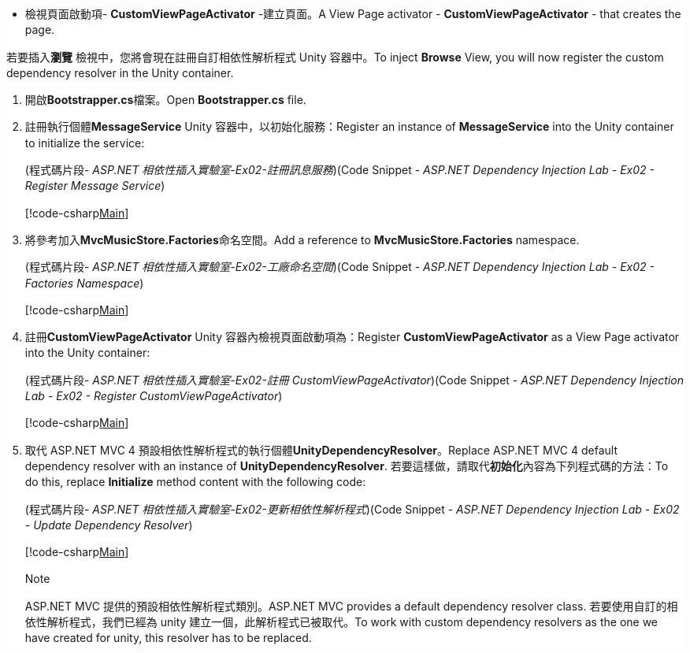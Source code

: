 - <span data-ttu-id="fefb0-288">檢視頁面啟動項- **CustomViewPageActivator** -建立頁面。</span><span class="sxs-lookup"><span data-stu-id="fefb0-288">A View Page activator - **CustomViewPageActivator** - that creates the page.</span></span>

<span data-ttu-id="fefb0-289">若要插入**瀏覽** 檢視中，您將會現在註冊自訂相依性解析程式 Unity 容器中。</span><span class="sxs-lookup"><span data-stu-id="fefb0-289">To inject **Browse** View, you will now register the custom dependency resolver in the Unity container.</span></span>

1. <span data-ttu-id="fefb0-290">開啟**Bootstrapper.cs**檔案。</span><span class="sxs-lookup"><span data-stu-id="fefb0-290">Open **Bootstrapper.cs** file.</span></span>
2. <span data-ttu-id="fefb0-291">註冊執行個體**MessageService** Unity 容器中，以初始化服務：</span><span class="sxs-lookup"><span data-stu-id="fefb0-291">Register an instance of **MessageService** into the Unity container to initialize the service:</span></span>

    <span data-ttu-id="fefb0-292">(程式碼片段- *ASP.NET 相依性插入實驗室-Ex02-註冊訊息服務*)</span><span class="sxs-lookup"><span data-stu-id="fefb0-292">(Code Snippet - *ASP.NET Dependency Injection Lab - Ex02 - Register Message Service*)</span></span>

    [!code-csharp[Main](aspnet-mvc-4-dependency-injection/samples/sample14.cs)]
3. <span data-ttu-id="fefb0-293">將參考加入**MvcMusicStore.Factories**命名空間。</span><span class="sxs-lookup"><span data-stu-id="fefb0-293">Add a reference to **MvcMusicStore.Factories** namespace.</span></span>

    <span data-ttu-id="fefb0-294">(程式碼片段- *ASP.NET 相依性插入實驗室-Ex02-工廠命名空間*)</span><span class="sxs-lookup"><span data-stu-id="fefb0-294">(Code Snippet - *ASP.NET Dependency Injection Lab - Ex02 - Factories Namespace*)</span></span>

    [!code-csharp[Main](aspnet-mvc-4-dependency-injection/samples/sample15.cs)]
4. <span data-ttu-id="fefb0-295">註冊**CustomViewPageActivator** Unity 容器內檢視頁面啟動項為：</span><span class="sxs-lookup"><span data-stu-id="fefb0-295">Register **CustomViewPageActivator** as a View Page activator into the Unity container:</span></span>

    <span data-ttu-id="fefb0-296">(程式碼片段- *ASP.NET 相依性插入實驗室-Ex02-註冊 CustomViewPageActivator*)</span><span class="sxs-lookup"><span data-stu-id="fefb0-296">(Code Snippet - *ASP.NET Dependency Injection Lab - Ex02 - Register CustomViewPageActivator*)</span></span>

    [!code-csharp[Main](aspnet-mvc-4-dependency-injection/samples/sample16.cs)]
5. <span data-ttu-id="fefb0-297">取代 ASP.NET MVC 4 預設相依性解析程式的執行個體**UnityDependencyResolver**。</span><span class="sxs-lookup"><span data-stu-id="fefb0-297">Replace ASP.NET MVC 4 default dependency resolver with an instance of **UnityDependencyResolver**.</span></span> <span data-ttu-id="fefb0-298">若要這樣做，請取代**初始化**內容為下列程式碼的方法：</span><span class="sxs-lookup"><span data-stu-id="fefb0-298">To do this, replace **Initialize** method content with the following code:</span></span>

    <span data-ttu-id="fefb0-299">(程式碼片段- *ASP.NET 相依性插入實驗室-Ex02-更新相依性解析程式*)</span><span class="sxs-lookup"><span data-stu-id="fefb0-299">(Code Snippet - *ASP.NET Dependency Injection Lab - Ex02 - Update Dependency Resolver*)</span></span>

    [!code-csharp[Main](aspnet-mvc-4-dependency-injection/samples/sample17.cs)]

    > [!NOTE]
    > <span data-ttu-id="fefb0-300">ASP.NET MVC 提供的預設相依性解析程式類別。</span><span class="sxs-lookup"><span data-stu-id="fefb0-300">ASP.NET MVC provides a default dependency resolver class.</span></span> <span data-ttu-id="fefb0-301">若要使用自訂的相依性解析程式，我們已經為 unity 建立一個，此解析程式已被取代。</span><span class="sxs-lookup"><span data-stu-id="fefb0-301">To work with custom dependency resolvers as the one we have created for unity, this resolver has to be replaced.</span></span>
